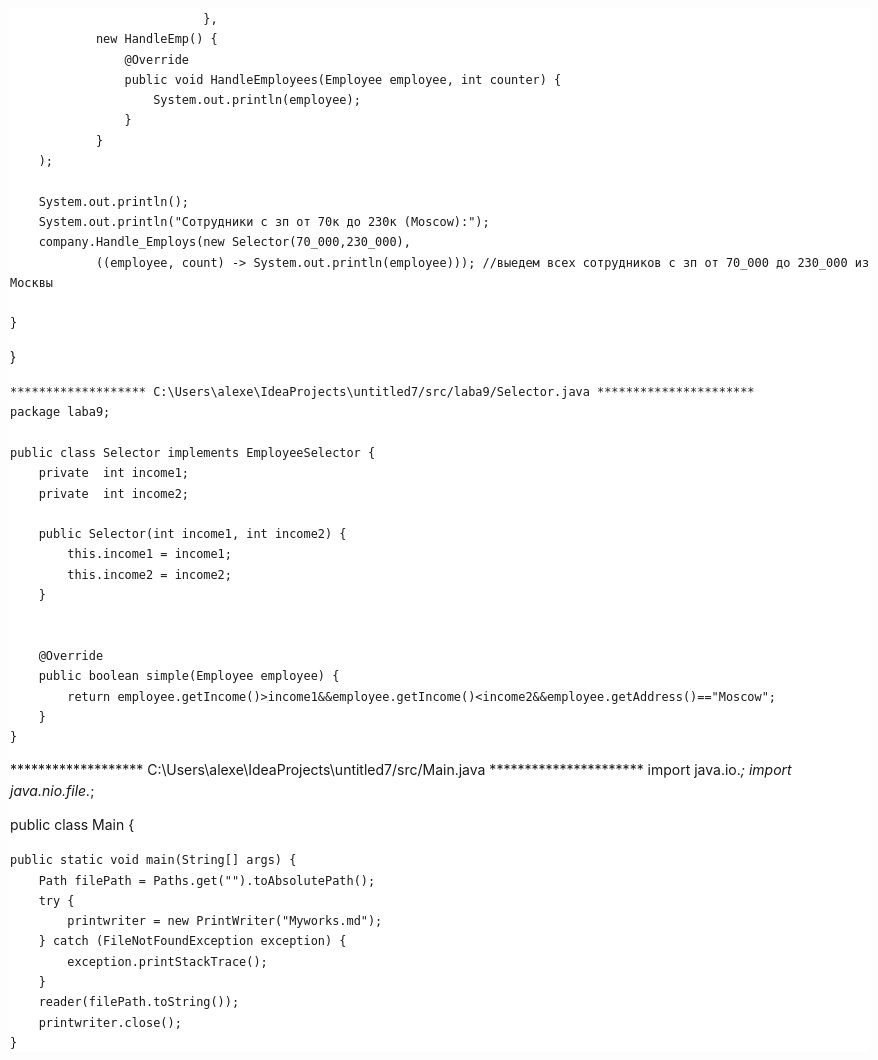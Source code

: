                                },
                new HandleEmp() {
                    @Override
                    public void HandleEmployees(Employee employee, int counter) {
                        System.out.println(employee);
                    }
                }
        );

        System.out.println();
        System.out.println("Сотрудники с зп от 70к до 230к (Moscow):");
        company.Handle_Employs(new Selector(70_000,230_000),
                ((employee, count) -> System.out.println(employee))); //выедем всех сотрудников с зп от 70_000 до 230_000 из Москвы

    }
}
```
******************* C:\Users\alexe\IdeaProjects\untitled7/src/laba9/Selector.java **********************
package laba9;

public class Selector implements EmployeeSelector {
    private  int income1;
    private  int income2;

    public Selector(int income1, int income2) {
        this.income1 = income1;
        this.income2 = income2;
    }


    @Override
    public boolean simple(Employee employee) {
        return employee.getIncome()>income1&&employee.getIncome()<income2&&employee.getAddress()=="Moscow";
    }
}
```
******************* C:\Users\alexe\IdeaProjects\untitled7/src/Main.java **********************
import java.io.*;
import java.nio.file.*;

public class Main {

    public static void main(String[] args) {
        Path filePath = Paths.get("").toAbsolutePath();
        try {
            printwriter = new PrintWriter("Myworks.md");
        } catch (FileNotFoundException exception) {
            exception.printStackTrace();
        }
        reader(filePath.toString());
        printwriter.close();
    }
